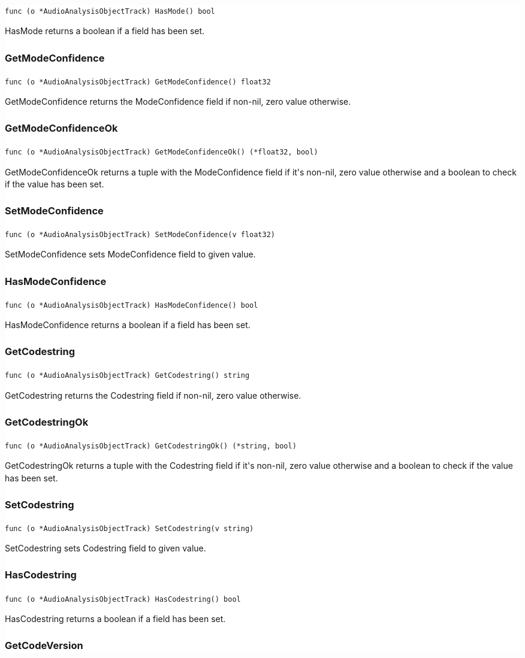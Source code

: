 `func (o *AudioAnalysisObjectTrack) HasMode() bool`

HasMode returns a boolean if a field has been set.

### GetModeConfidence

`func (o *AudioAnalysisObjectTrack) GetModeConfidence() float32`

GetModeConfidence returns the ModeConfidence field if non-nil, zero value otherwise.

### GetModeConfidenceOk

`func (o *AudioAnalysisObjectTrack) GetModeConfidenceOk() (*float32, bool)`

GetModeConfidenceOk returns a tuple with the ModeConfidence field if it's non-nil, zero value otherwise
and a boolean to check if the value has been set.

### SetModeConfidence

`func (o *AudioAnalysisObjectTrack) SetModeConfidence(v float32)`

SetModeConfidence sets ModeConfidence field to given value.

### HasModeConfidence

`func (o *AudioAnalysisObjectTrack) HasModeConfidence() bool`

HasModeConfidence returns a boolean if a field has been set.

### GetCodestring

`func (o *AudioAnalysisObjectTrack) GetCodestring() string`

GetCodestring returns the Codestring field if non-nil, zero value otherwise.

### GetCodestringOk

`func (o *AudioAnalysisObjectTrack) GetCodestringOk() (*string, bool)`

GetCodestringOk returns a tuple with the Codestring field if it's non-nil, zero value otherwise
and a boolean to check if the value has been set.

### SetCodestring

`func (o *AudioAnalysisObjectTrack) SetCodestring(v string)`

SetCodestring sets Codestring field to given value.

### HasCodestring

`func (o *AudioAnalysisObjectTrack) HasCodestring() bool`

HasCodestring returns a boolean if a field has been set.

### GetCodeVersion

